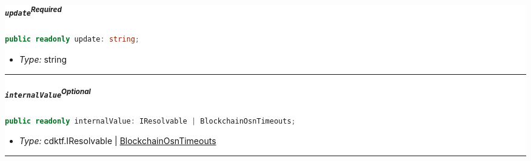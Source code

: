 ##### `update`<sup>Required</sup> <a name="update" id="rhizo-co-terraform-provider-oci.blockchainOsn.BlockchainOsnTimeoutsOutputReference.property.update"></a>

```typescript
public readonly update: string;
```

- *Type:* string

---

##### `internalValue`<sup>Optional</sup> <a name="internalValue" id="rhizo-co-terraform-provider-oci.blockchainOsn.BlockchainOsnTimeoutsOutputReference.property.internalValue"></a>

```typescript
public readonly internalValue: IResolvable | BlockchainOsnTimeouts;
```

- *Type:* cdktf.IResolvable | <a href="#rhizo-co-terraform-provider-oci.blockchainOsn.BlockchainOsnTimeouts">BlockchainOsnTimeouts</a>

---



